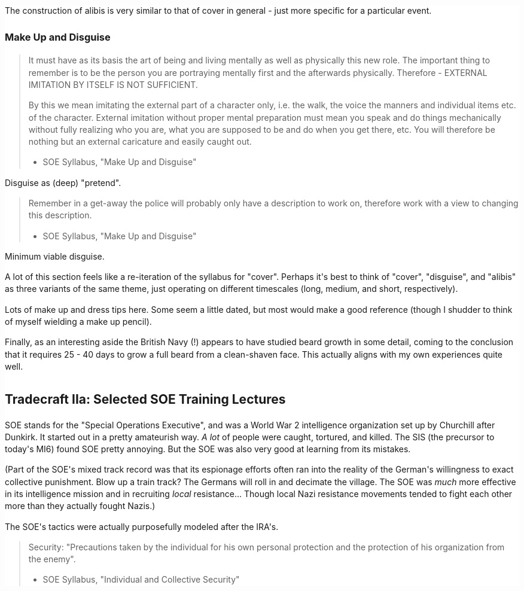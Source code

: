 The construction of alibis is very similar to that of cover in general - just more specific for a particular event.

### Make Up and Disguise

> It must have as its basis the art of being and living mentally as well as physically this new role. The important thing to remember is to be the person you are portraying mentally first and the afterwards physically. Therefore - EXTERNAL IMITATION BY ITSELF IS NOT SUFFICIENT.
> 
> By this we mean imitating the external part of a character only, i.e. the walk, the voice the manners and individual items etc. of the character. External imitation without proper mental preparation must mean you speak and do things mechanically without fully realizing who you are, what you are supposed to be and do when you get there, etc. You will therefore be nothing but an external caricature and easily caught out.
> 
> - SOE Syllabus, "Make Up and Disguise"

Disguise as (deep) "pretend".

> Remember in a get-away the police will probably only have a description to work on, therefore work with a view to changing this description.
> 
> - SOE Syllabus, "Make Up and Disguise"

Minimum viable disguise.

A lot of this section feels like a re-iteration of the syllabus for "cover". Perhaps it's best to think of "cover", "disguise", and "alibis" as three variants of the same theme, just operating on different timescales (long, medium, and short, respectively).

Lots of make up and dress tips here. Some seem a little dated, but most would make a good reference (though I shudder to think of myself wielding a make up pencil).

Finally, as an interesting aside the British Navy (!) appears to have studied beard growth in some detail, coming to the conclusion that it requires 25 - 40 days to grow a full beard from a clean-shaven face. This actually aligns with my own experiences quite well.

## Tradecraft IIa: Selected SOE Training Lectures

SOE stands for the "Special Operations Executive", and was a World War 2 intelligence organization set up by Churchill after Dunkirk. It started out in a pretty amateurish way. *A lot* of people were caught, tortured, and killed. The SIS (the precursor to today's MI6) found SOE pretty annoying. But the SOE was also very good at learning from its mistakes.

(Part of the SOE's mixed track record was that its espionage efforts often ran into the reality of the German's willingness to exact collective punishment. Blow up a train track? The Germans will roll in and decimate the village. The SOE was *much* more effective in its intelligence mission and in recruiting *local* resistance... Though local Nazi resistance movements tended to fight each other more than they actually fought Nazis.)

The SOE's tactics were actually purposefully modeled after the IRA's.

> Security: "Precautions taken by the individual for his own personal protection and the protection of his organization from the enemy".
> 
> - SOE Syllabus, "Individual and Collective Security"
